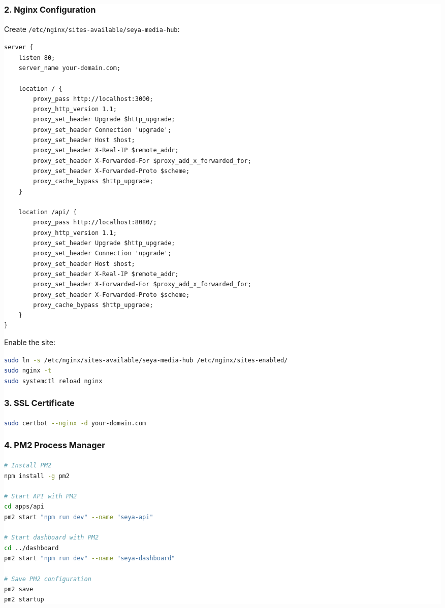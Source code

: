 ### **2. Nginx Configuration**

Create `/etc/nginx/sites-available/seya-media-hub`:

```nginx
server {
    listen 80;
    server_name your-domain.com;

    location / {
        proxy_pass http://localhost:3000;
        proxy_http_version 1.1;
        proxy_set_header Upgrade $http_upgrade;
        proxy_set_header Connection 'upgrade';
        proxy_set_header Host $host;
        proxy_set_header X-Real-IP $remote_addr;
        proxy_set_header X-Forwarded-For $proxy_add_x_forwarded_for;
        proxy_set_header X-Forwarded-Proto $scheme;
        proxy_cache_bypass $http_upgrade;
    }

    location /api/ {
        proxy_pass http://localhost:8080/;
        proxy_http_version 1.1;
        proxy_set_header Upgrade $http_upgrade;
        proxy_set_header Connection 'upgrade';
        proxy_set_header Host $host;
        proxy_set_header X-Real-IP $remote_addr;
        proxy_set_header X-Forwarded-For $proxy_add_x_forwarded_for;
        proxy_set_header X-Forwarded-Proto $scheme;
        proxy_cache_bypass $http_upgrade;
    }
}
```

Enable the site:
```bash
sudo ln -s /etc/nginx/sites-available/seya-media-hub /etc/nginx/sites-enabled/
sudo nginx -t
sudo systemctl reload nginx
```

### **3. SSL Certificate**

```bash
sudo certbot --nginx -d your-domain.com
```

### **4. PM2 Process Manager**

```bash
# Install PM2
npm install -g pm2

# Start API with PM2
cd apps/api
pm2 start "npm run dev" --name "seya-api"

# Start dashboard with PM2
cd ../dashboard
pm2 start "npm run dev" --name "seya-dashboard"

# Save PM2 configuration
pm2 save
pm2 startup
```
